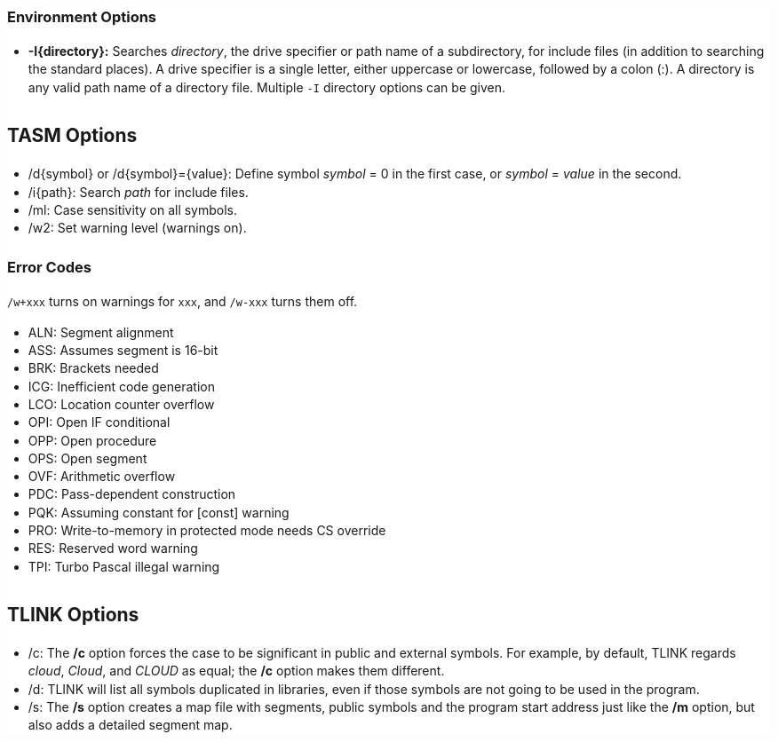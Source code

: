 ### Environment Options

* **-I{directory}:** Searches _directory_, the drive specifier or path name of a subdirectory, for include files (in addition to searching the standard places). A drive specifier is a single letter, either uppercase or lowercase, followed by a colon (:). A directory is any valid path name of a directory file. Multiple `-I` directory options can be given.

## TASM Options

* /d{symbol} or /d{symbol}={value}: Define symbol _symbol_ = 0 in the first case, or _symbol_ = _value_ in the second.
* /i{path}: Search _path_ for include files.
* /ml: Case sensitivity on all symbols.
* /w2: Set warning level (warnings on).

### Error Codes

`/w+xxx` turns on warnings for `xxx`, and `/w-xxx` turns them off.

* ALN: Segment alignment
* ASS: Assumes segment is 16-bit
* BRK: Brackets needed
* ICG: Inefficient code generation
* LCO: Location counter overflow
* OPI: Open IF conditional
* OPP: Open procedure
* OPS: Open segment
* OVF: Arithmetic overflow
* PDC: Pass-dependent construction
* PQK: Assuming constant for [const] warning
* PRO: Write-to-memory in protected mode needs CS override
* RES: Reserved word warning
* TPI: Turbo Pascal illegal warning

## TLINK Options

* /c: The **/c** option forces the case to be significant in public and external symbols. For example, by default, TLINK regards _cloud_, _Cloud_, and _CLOUD_ as equal; the **/c** option makes them different.
* /d: TLINK will list all symbols duplicated in libraries, even if those symbols are not going to be used in the program.
* /s: The **/s** option creates a map file with segments, public symbols and the program start address just like the **/m** option, but also adds a detailed segment map.

